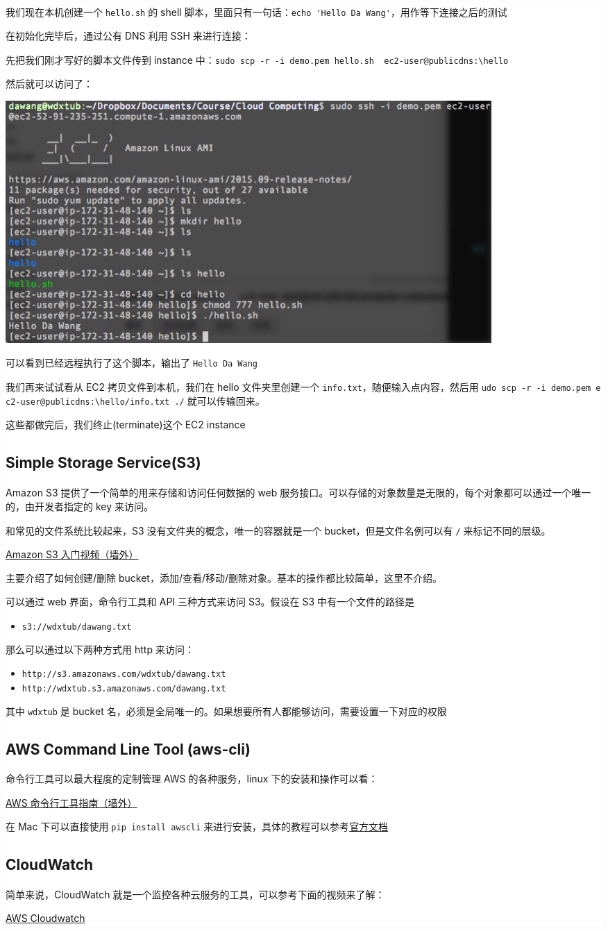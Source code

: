 我们现在本机创建一个 `hello.sh` 的 shell 脚本，里面只有一句话：`echo 'Hello Da Wang'`，用作等下连接之后的测试

在初始化完毕后，通过公有 DNS 利用 SSH 来进行连接：

先把我们刚才写好的脚本文件传到 instance 中：`sudo scp -r -i demo.pem hello.sh  ec2-user@publicdns:\hello`

然后就可以访问了：

![c](/images/cc2.jpg)

可以看到已经远程执行了这个脚本，输出了 `Hello Da Wang`

我们再来试试看从 EC2 拷贝文件到本机，我们在 hello 文件夹里创建一个 `info.txt`，随便输入点内容，然后用 `udo scp -r -i demo.pem ec2-user@publicdns:\hello/info.txt ./` 就可以传输回来。

这些都做完后，我们终止(terminate)这个 EC2 instance

## Simple Storage Service(S3)

Amazon S3 提供了一个简单的用来存储和访问任何数据的 web 服务接口。可以存储的对象数量是无限的，每个对象都可以通过一个唯一的，由开发者指定的 key 来访问。

和常见的文件系统比较起来，S3 没有文件夹的概念，唯一的容器就是一个 bucket，但是文件名例可以有 `/` 来标记不同的层级。

[Amazon S3 入门视频（墙外）](https://youtu.be/1qrjFb0ZTm8)

主要介绍了如何创建/删除 bucket，添加/查看/移动/删除对象。基本的操作都比较简单，这里不介绍。

可以通过 web 界面，命令行工具和 API 三种方式来访问 S3。假设在 S3 中有一个文件的路径是

+ `s3://wdxtub/dawang.txt`

那么可以通过以下两种方式用 http 来访问：

+ `http://s3.amazonaws.com/wdxtub/dawang.txt`
+ `http://wdxtub.s3.amazonaws.com/dawang.txt`

其中 `wdxtub` 是 bucket 名，必须是全局唯一的。如果想要所有人都能够访问，需要设置一下对应的权限

## AWS Command Line Tool (aws-cli)

命令行工具可以最大程度的定制管理 AWS 的各种服务，linux 下的安装和操作可以看：

[AWS 命令行工具指南（墙外）](https://youtu.be/OSGjoMeHc2A)

在 Mac 下可以直接使用 `pip install awscli` 来进行安装，具体的教程可以参考[官方文档](https://aws.amazon.com/cn/cli/)

## CloudWatch

简单来说，CloudWatch 就是一个监控各种云服务的工具，可以参考下面的视频来了解：

[AWS Cloudwatch](https://youtu.be/cu2_AbfXn2k)

